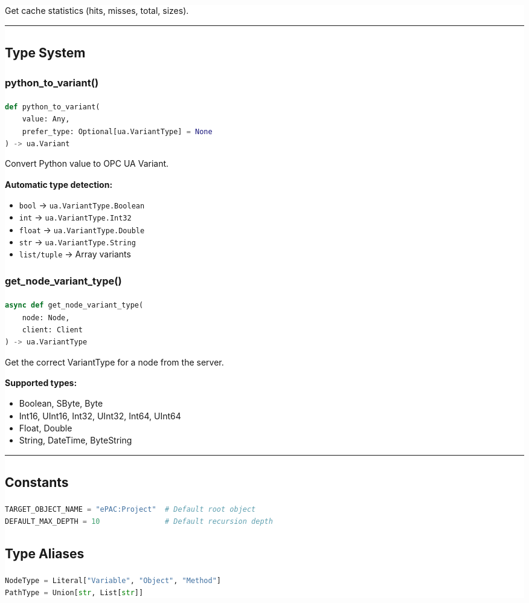 Get cache statistics (hits, misses, total, sizes).

---

## Type System

### python_to_variant()

```python
def python_to_variant(
    value: Any,
    prefer_type: Optional[ua.VariantType] = None
) -> ua.Variant
```

Convert Python value to OPC UA Variant.

**Automatic type detection:**
- `bool` → `ua.VariantType.Boolean`
- `int` → `ua.VariantType.Int32`
- `float` → `ua.VariantType.Double`
- `str` → `ua.VariantType.String`
- `list/tuple` → Array variants

### get_node_variant_type()

```python
async def get_node_variant_type(
    node: Node,
    client: Client
) -> ua.VariantType
```

Get the correct VariantType for a node from the server.

**Supported types:**
- Boolean, SByte, Byte
- Int16, UInt16, Int32, UInt32, Int64, UInt64
- Float, Double
- String, DateTime, ByteString

---

## Constants

```python
TARGET_OBJECT_NAME = "ePAC:Project"  # Default root object
DEFAULT_MAX_DEPTH = 10               # Default recursion depth
```

## Type Aliases

```python
NodeType = Literal["Variable", "Object", "Method"]
PathType = Union[str, List[str]]
```
